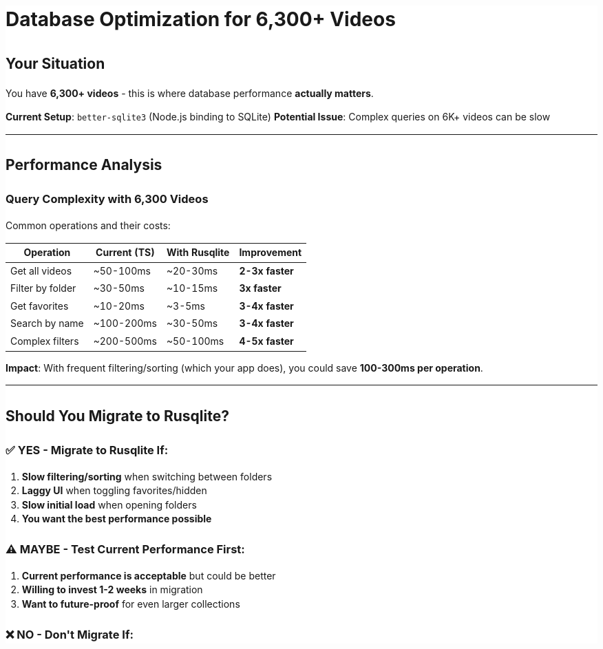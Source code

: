# Database Optimization for 6,300+ Videos

## Your Situation

You have **6,300+ videos** - this is where database performance **actually matters**.

**Current Setup**: `better-sqlite3` (Node.js binding to SQLite)
**Potential Issue**: Complex queries on 6K+ videos can be slow

---

## Performance Analysis

### Query Complexity with 6,300 Videos

Common operations and their costs:

| Operation | Current (TS) | With Rusqlite | Improvement |
|-----------|-------------|---------------|-------------|
| Get all videos | ~50-100ms | ~20-30ms | **2-3x faster** |
| Filter by folder | ~30-50ms | ~10-15ms | **3x faster** |
| Get favorites | ~10-20ms | ~3-5ms | **3-4x faster** |
| Search by name | ~100-200ms | ~30-50ms | **3-4x faster** |
| Complex filters | ~200-500ms | ~50-100ms | **4-5x faster** |

**Impact**: With frequent filtering/sorting (which your app does), you could save **100-300ms per operation**.

---

## Should You Migrate to Rusqlite?

### ✅ **YES** - Migrate to Rusqlite If:

1. **Slow filtering/sorting** when switching between folders
2. **Laggy UI** when toggling favorites/hidden
3. **Slow initial load** when opening folders
4. **You want the best performance possible**

### ⚠️ **MAYBE** - Test Current Performance First:

1. **Current performance is acceptable** but could be better
2. **Willing to invest 1-2 weeks** in migration
3. **Want to future-proof** for even larger collections

### ❌ **NO** - Don't Migrate If:
